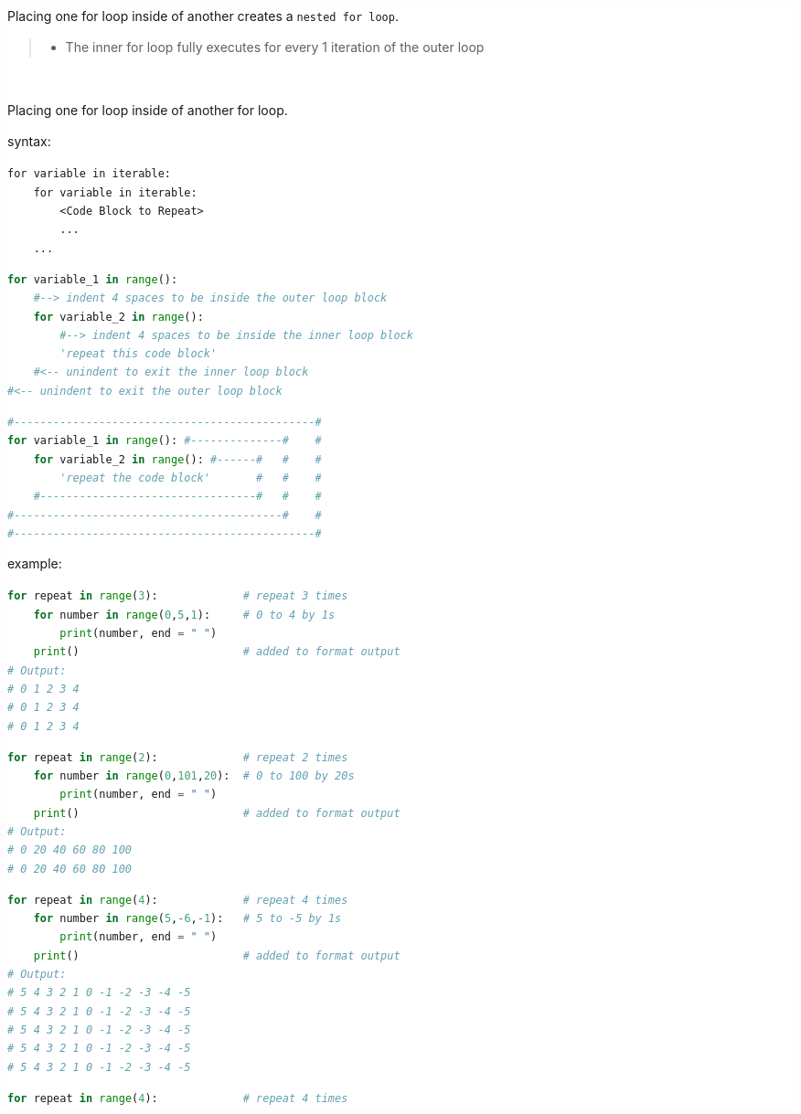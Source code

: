 Placing one for loop inside of another creates a `nested for loop`.
> * The inner for loop fully executes for every 1 iteration of the outer loop

<br>

Placing one for loop inside of another for loop. 

syntax:
```
for variable in iterable:
    for variable in iterable:
        <Code Block to Repeat>
        ...
    ...
```
```python
for variable_1 in range():
    #--> indent 4 spaces to be inside the outer loop block
    for variable_2 in range():
        #--> indent 4 spaces to be inside the inner loop block
        'repeat this code block'
    #<-- unindent to exit the inner loop block
#<-- unindent to exit the outer loop block
```
```python
#----------------------------------------------#
for variable_1 in range(): #--------------#    #
    for variable_2 in range(): #------#   #    # 
        'repeat the code block'       #   #    #
    #---------------------------------#   #    #
#-----------------------------------------#    #
#----------------------------------------------#
```

example:
```python
for repeat in range(3):             # repeat 3 times
    for number in range(0,5,1):     # 0 to 4 by 1s
        print(number, end = " ")
    print()                         # added to format output
# Output:
# 0 1 2 3 4 
# 0 1 2 3 4 
# 0 1 2 3 4 
```
```python
for repeat in range(2):             # repeat 2 times
    for number in range(0,101,20):  # 0 to 100 by 20s
        print(number, end = " ")
    print()                         # added to format output
# Output:
# 0 20 40 60 80 100 
# 0 20 40 60 80 100 
```
```python
for repeat in range(4):             # repeat 4 times
    for number in range(5,-6,-1):   # 5 to -5 by 1s
        print(number, end = " ")
    print()                         # added to format output
# Output:
# 5 4 3 2 1 0 -1 -2 -3 -4 -5
# 5 4 3 2 1 0 -1 -2 -3 -4 -5
# 5 4 3 2 1 0 -1 -2 -3 -4 -5
# 5 4 3 2 1 0 -1 -2 -3 -4 -5
# 5 4 3 2 1 0 -1 -2 -3 -4 -5
```
```python
for repeat in range(4):             # repeat 4 times
```
